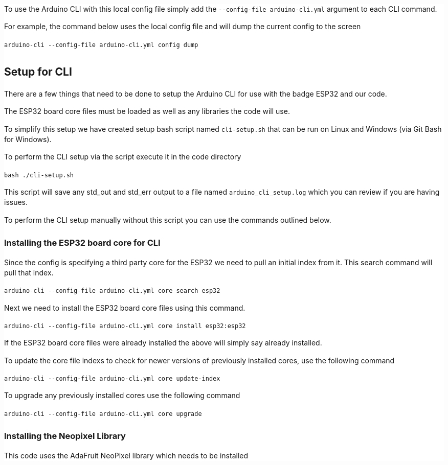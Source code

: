 To use the Arduino CLI with this local config file simply add the ```--config-file arduino-cli.yml``` argument to each CLI command.

For example, the command below uses the local config file and will dump the current config to the screen
```
arduino-cli --config-file arduino-cli.yml config dump
```

## Setup for CLI

There are a few things that need to be done to setup the Arduino CLI for use with the badge ESP32 and our code.

The ESP32 board core files must be loaded as well as any libraries the code will use.

To simplify this setup we have created setup bash script named ```cli-setup.sh``` that can be run on Linux and Windows (via Git Bash for Windows).

To perform the CLI setup via the script execute it in the code directory
```
bash ./cli-setup.sh
```

This script will save any std_out and std_err output to a file named ```arduino_cli_setup.log``` which you can review if you are having issues.

To perform the CLI setup manually without this script you can use the commands outlined below.

### Installing the ESP32 board core for CLI

Since the config is specifying a third party core for the ESP32 we need to pull an initial index from it.  This search command will pull that index.
```
arduino-cli --config-file arduino-cli.yml core search esp32
```

Next we need to install the ESP32 board core files using this command.
```
arduino-cli --config-file arduino-cli.yml core install esp32:esp32
```

If the ESP32 board core files were already installed the above will simply say already installed.

To update the core file indexs to check for newer versions of previously installed cores, use the following command
```
arduino-cli --config-file arduino-cli.yml core update-index
```

To upgrade any previously installed cores use the following command
```
arduino-cli --config-file arduino-cli.yml core upgrade
```

### Installing the Neopixel Library

This code uses the AdaFruit NeoPixel library which needs to be installed
